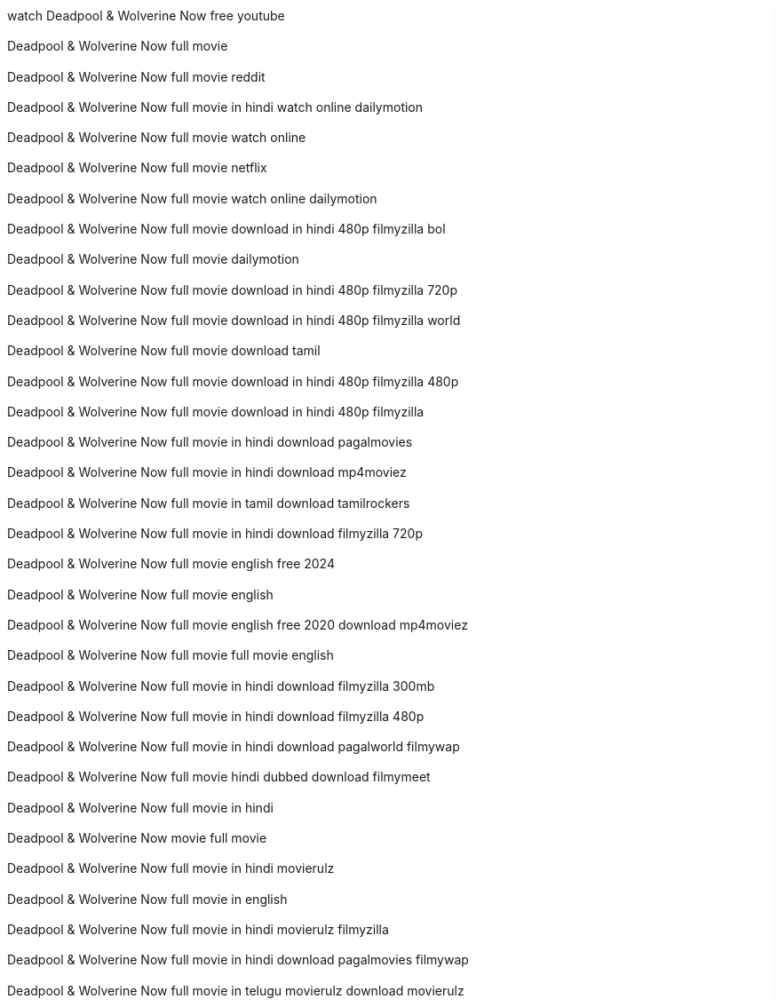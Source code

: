watch Deadpool & Wolverine Now free youtube

Deadpool & Wolverine Now full movie

Deadpool & Wolverine Now full movie reddit

Deadpool & Wolverine Now full movie in hindi watch online dailymotion

Deadpool & Wolverine Now full movie watch online

Deadpool & Wolverine Now full movie netflix

Deadpool & Wolverine Now full movie watch online dailymotion

Deadpool & Wolverine Now full movie download in hindi 480p filmyzilla bol

Deadpool & Wolverine Now full movie dailymotion

Deadpool & Wolverine Now full movie download in hindi 480p filmyzilla 720p

Deadpool & Wolverine Now full movie download in hindi 480p filmyzilla world

Deadpool & Wolverine Now full movie download tamil

Deadpool & Wolverine Now full movie download in hindi 480p filmyzilla 480p

Deadpool & Wolverine Now full movie download in hindi 480p filmyzilla

Deadpool & Wolverine Now full movie in hindi download pagalmovies

Deadpool & Wolverine Now full movie in hindi download mp4moviez

Deadpool & Wolverine Now full movie in tamil download tamilrockers

Deadpool & Wolverine Now full movie in hindi download filmyzilla 720p

Deadpool & Wolverine Now full movie english free 2024

Deadpool & Wolverine Now full movie english

Deadpool & Wolverine Now full movie english free 2020 download mp4moviez

Deadpool & Wolverine Now full movie full movie english

Deadpool & Wolverine Now full movie in hindi download filmyzilla 300mb

Deadpool & Wolverine Now full movie in hindi download filmyzilla 480p

Deadpool & Wolverine Now full movie in hindi download pagalworld filmywap

Deadpool & Wolverine Now full movie hindi dubbed download filmymeet

Deadpool & Wolverine Now full movie in hindi

Deadpool & Wolverine Now movie full movie

Deadpool & Wolverine Now full movie in hindi movierulz

Deadpool & Wolverine Now full movie in english

Deadpool & Wolverine Now full movie in hindi movierulz filmyzilla

Deadpool & Wolverine Now full movie in hindi download pagalmovies filmywap

Deadpool & Wolverine Now full movie in telugu movierulz download movierulz
